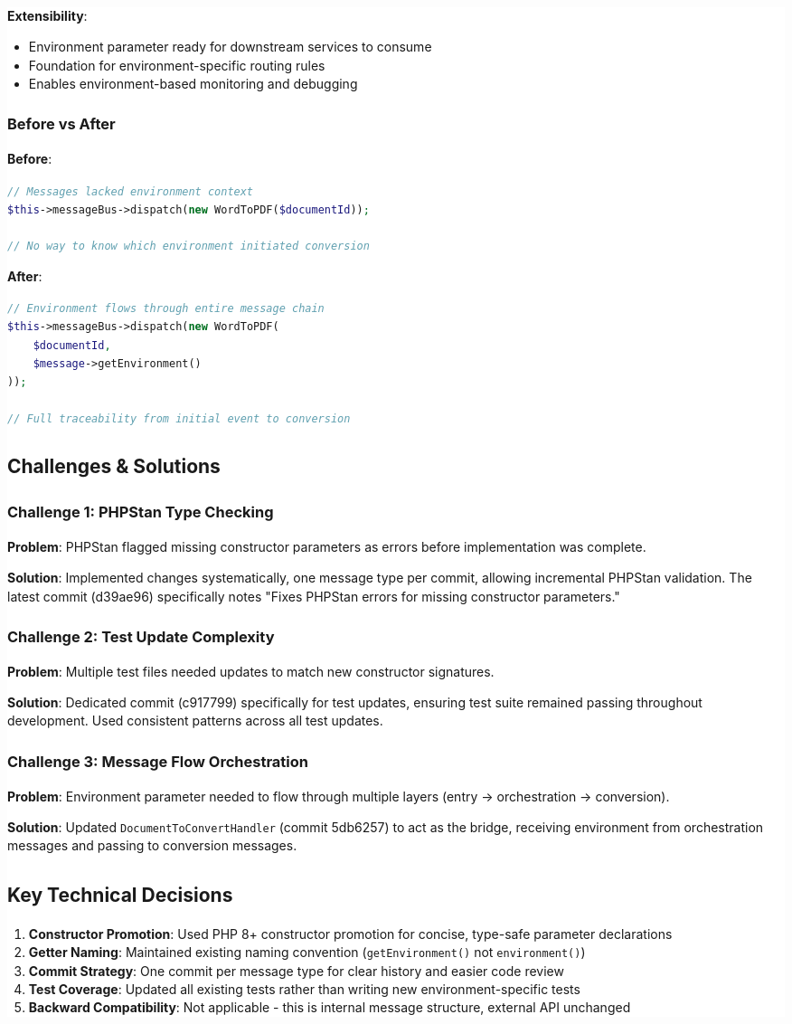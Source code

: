 **Extensibility**:
- Environment parameter ready for downstream services to consume
- Foundation for environment-specific routing rules
- Enables environment-based monitoring and debugging

### Before vs After

**Before**:
```php
// Messages lacked environment context
$this->messageBus->dispatch(new WordToPDF($documentId));

// No way to know which environment initiated conversion
```

**After**:
```php
// Environment flows through entire message chain
$this->messageBus->dispatch(new WordToPDF(
    $documentId,
    $message->getEnvironment()
));

// Full traceability from initial event to conversion
```

## Challenges & Solutions

### Challenge 1: PHPStan Type Checking
**Problem**: PHPStan flagged missing constructor parameters as errors before implementation was complete.

**Solution**: Implemented changes systematically, one message type per commit, allowing incremental PHPStan validation. The latest commit (d39ae96) specifically notes "Fixes PHPStan errors for missing constructor parameters."

### Challenge 2: Test Update Complexity
**Problem**: Multiple test files needed updates to match new constructor signatures.

**Solution**: Dedicated commit (c917799) specifically for test updates, ensuring test suite remained passing throughout development. Used consistent patterns across all test updates.

### Challenge 3: Message Flow Orchestration
**Problem**: Environment parameter needed to flow through multiple layers (entry → orchestration → conversion).

**Solution**: Updated `DocumentToConvertHandler` (commit 5db6257) to act as the bridge, receiving environment from orchestration messages and passing to conversion messages.

## Key Technical Decisions

1. **Constructor Promotion**: Used PHP 8+ constructor promotion for concise, type-safe parameter declarations
2. **Getter Naming**: Maintained existing naming convention (`getEnvironment()` not `environment()`)
3. **Commit Strategy**: One commit per message type for clear history and easier code review
4. **Test Coverage**: Updated all existing tests rather than writing new environment-specific tests
5. **Backward Compatibility**: Not applicable - this is internal message structure, external API unchanged
